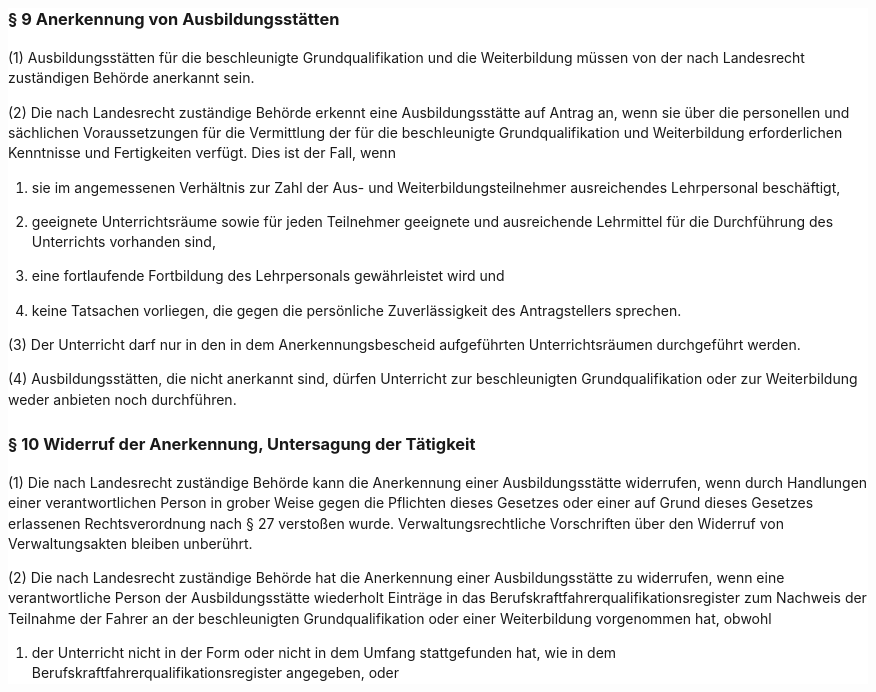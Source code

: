 
### § 9 Anerkennung von Ausbildungsstätten

(1) Ausbildungsstätten für die beschleunigte Grundqualifikation und
die Weiterbildung müssen von der nach Landesrecht zuständigen Behörde
anerkannt sein.

(2) Die nach Landesrecht zuständige Behörde erkennt eine
Ausbildungsstätte auf Antrag an, wenn sie über die personellen und
sächlichen Voraussetzungen für die Vermittlung der für die
beschleunigte Grundqualifikation und Weiterbildung erforderlichen
Kenntnisse und Fertigkeiten verfügt. Dies ist der Fall, wenn

1.  sie im angemessenen Verhältnis zur Zahl der Aus- und
    Weiterbildungsteilnehmer ausreichendes Lehrpersonal beschäftigt,


2.  geeignete Unterrichtsräume sowie für jeden Teilnehmer geeignete und
    ausreichende Lehrmittel für die Durchführung des Unterrichts vorhanden
    sind,


3.  eine fortlaufende Fortbildung des Lehrpersonals gewährleistet wird und


4.  keine Tatsachen vorliegen, die gegen die persönliche Zuverlässigkeit
    des Antragstellers sprechen.




(3) Der Unterricht darf nur in den in dem Anerkennungsbescheid
aufgeführten Unterrichtsräumen durchgeführt werden.

(4) Ausbildungsstätten, die nicht anerkannt sind, dürfen Unterricht
zur beschleunigten Grundqualifikation oder zur Weiterbildung weder
anbieten noch durchführen.


### § 10 Widerruf der Anerkennung, Untersagung der Tätigkeit

(1) Die nach Landesrecht zuständige Behörde kann die Anerkennung einer
Ausbildungsstätte widerrufen, wenn durch Handlungen einer
verantwortlichen Person in grober Weise gegen die Pflichten dieses
Gesetzes oder einer auf Grund dieses Gesetzes erlassenen
Rechtsverordnung nach § 27 verstoßen wurde. Verwaltungsrechtliche
Vorschriften über den Widerruf von Verwaltungsakten bleiben unberührt.

(2) Die nach Landesrecht zuständige Behörde hat die Anerkennung einer
Ausbildungsstätte zu widerrufen, wenn eine verantwortliche Person der
Ausbildungsstätte wiederholt Einträge in das
Berufskraftfahrerqualifikationsregister zum Nachweis der Teilnahme der
Fahrer an der beschleunigten Grundqualifikation oder einer
Weiterbildung vorgenommen hat, obwohl

1.  der Unterricht nicht in der Form oder nicht in dem Umfang
    stattgefunden hat, wie in dem Berufskraftfahrerqualifikationsregister
    angegeben, oder
